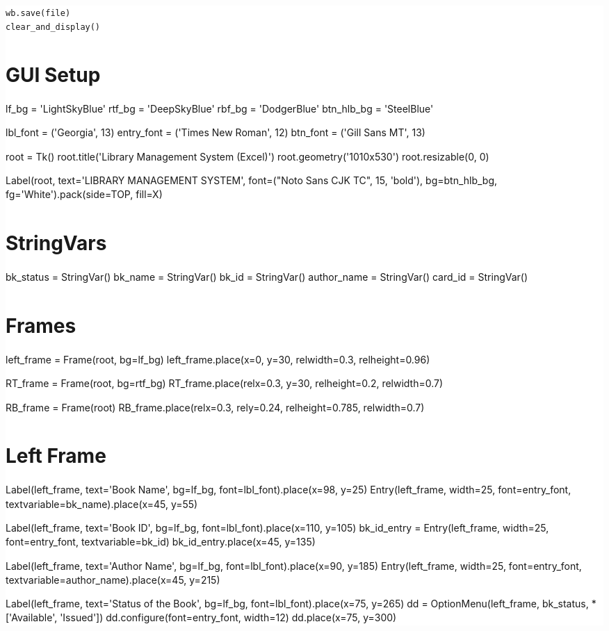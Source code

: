     wb.save(file)
    clear_and_display()

# GUI Setup
lf_bg = 'LightSkyBlue'
rtf_bg = 'DeepSkyBlue'
rbf_bg = 'DodgerBlue'
btn_hlb_bg = 'SteelBlue'

lbl_font = ('Georgia', 13)
entry_font = ('Times New Roman', 12)
btn_font = ('Gill Sans MT', 13)

root = Tk()
root.title('Library Management System (Excel)')
root.geometry('1010x530')
root.resizable(0, 0)

Label(root, text='LIBRARY MANAGEMENT SYSTEM', font=("Noto Sans CJK TC", 15, 'bold'),
      bg=btn_hlb_bg, fg='White').pack(side=TOP, fill=X)

# StringVars
bk_status = StringVar()
bk_name = StringVar()
bk_id = StringVar()
author_name = StringVar()
card_id = StringVar()

# Frames
left_frame = Frame(root, bg=lf_bg)
left_frame.place(x=0, y=30, relwidth=0.3, relheight=0.96)

RT_frame = Frame(root, bg=rtf_bg)
RT_frame.place(relx=0.3, y=30, relheight=0.2, relwidth=0.7)

RB_frame = Frame(root)
RB_frame.place(relx=0.3, rely=0.24, relheight=0.785, relwidth=0.7)

# Left Frame
Label(left_frame, text='Book Name', bg=lf_bg, font=lbl_font).place(x=98, y=25)
Entry(left_frame, width=25, font=entry_font, textvariable=bk_name).place(x=45, y=55)

Label(left_frame, text='Book ID', bg=lf_bg, font=lbl_font).place(x=110, y=105)
bk_id_entry = Entry(left_frame, width=25, font=entry_font, textvariable=bk_id)
bk_id_entry.place(x=45, y=135)

Label(left_frame, text='Author Name', bg=lf_bg, font=lbl_font).place(x=90, y=185)
Entry(left_frame, width=25, font=entry_font, textvariable=author_name).place(x=45, y=215)

Label(left_frame, text='Status of the Book', bg=lf_bg, font=lbl_font).place(x=75, y=265)
dd = OptionMenu(left_frame, bk_status, *['Available', 'Issued'])
dd.configure(font=entry_font, width=12)
dd.place(x=75, y=300)
